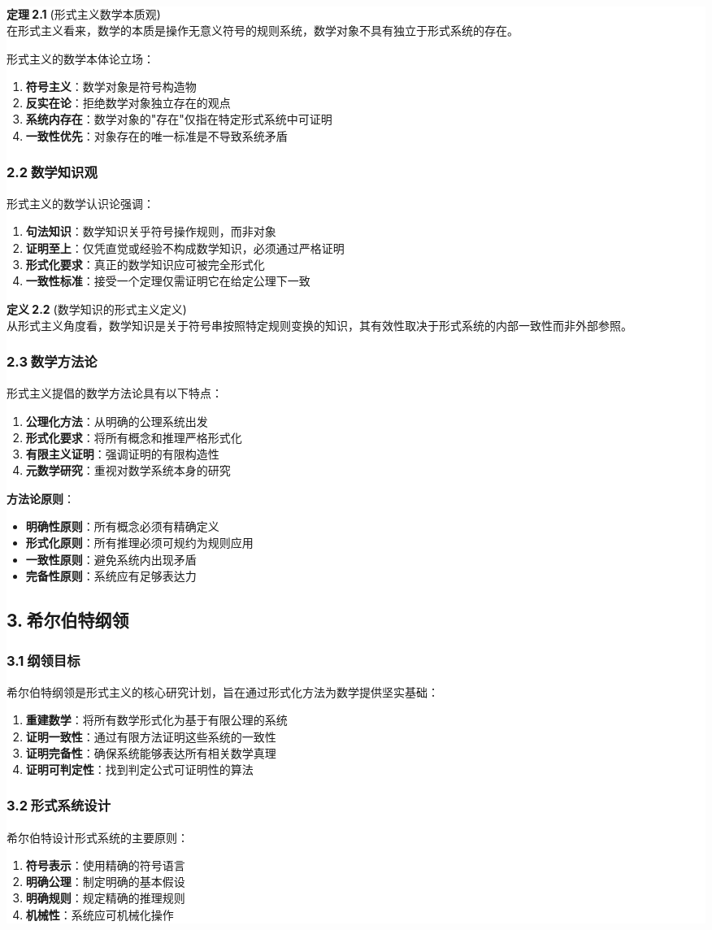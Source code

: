 **定理 2.1** (形式主义数学本质观)  
在形式主义看来，数学的本质是操作无意义符号的规则系统，数学对象不具有独立于形式系统的存在。

形式主义的数学本体论立场：

1. **符号主义**：数学对象是符号构造物
2. **反实在论**：拒绝数学对象独立存在的观点
3. **系统内存在**：数学对象的"存在"仅指在特定形式系统中可证明
4. **一致性优先**：对象存在的唯一标准是不导致系统矛盾

### 2.2 数学知识观

形式主义的数学认识论强调：

1. **句法知识**：数学知识关乎符号操作规则，而非对象
2. **证明至上**：仅凭直觉或经验不构成数学知识，必须通过严格证明
3. **形式化要求**：真正的数学知识应可被完全形式化
4. **一致性标准**：接受一个定理仅需证明它在给定公理下一致

**定义 2.2** (数学知识的形式主义定义)  
从形式主义角度看，数学知识是关于符号串按照特定规则变换的知识，其有效性取决于形式系统的内部一致性而非外部参照。

### 2.3 数学方法论

形式主义提倡的数学方法论具有以下特点：

1. **公理化方法**：从明确的公理系统出发
2. **形式化要求**：将所有概念和推理严格形式化
3. **有限主义证明**：强调证明的有限构造性
4. **元数学研究**：重视对数学系统本身的研究

**方法论原则**：

- **明确性原则**：所有概念必须有精确定义
- **形式化原则**：所有推理必须可规约为规则应用
- **一致性原则**：避免系统内出现矛盾
- **完备性原则**：系统应有足够表达力

## 3. 希尔伯特纲领

### 3.1 纲领目标

希尔伯特纲领是形式主义的核心研究计划，旨在通过形式化方法为数学提供坚实基础：

1. **重建数学**：将所有数学形式化为基于有限公理的系统
2. **证明一致性**：通过有限方法证明这些系统的一致性
3. **证明完备性**：确保系统能够表达所有相关数学真理
4. **证明可判定性**：找到判定公式可证明性的算法

### 3.2 形式系统设计

希尔伯特设计形式系统的主要原则：

1. **符号表示**：使用精确的符号语言
2. **明确公理**：制定明确的基本假设
3. **明确规则**：规定精确的推理规则
4. **机械性**：系统应可机械化操作
